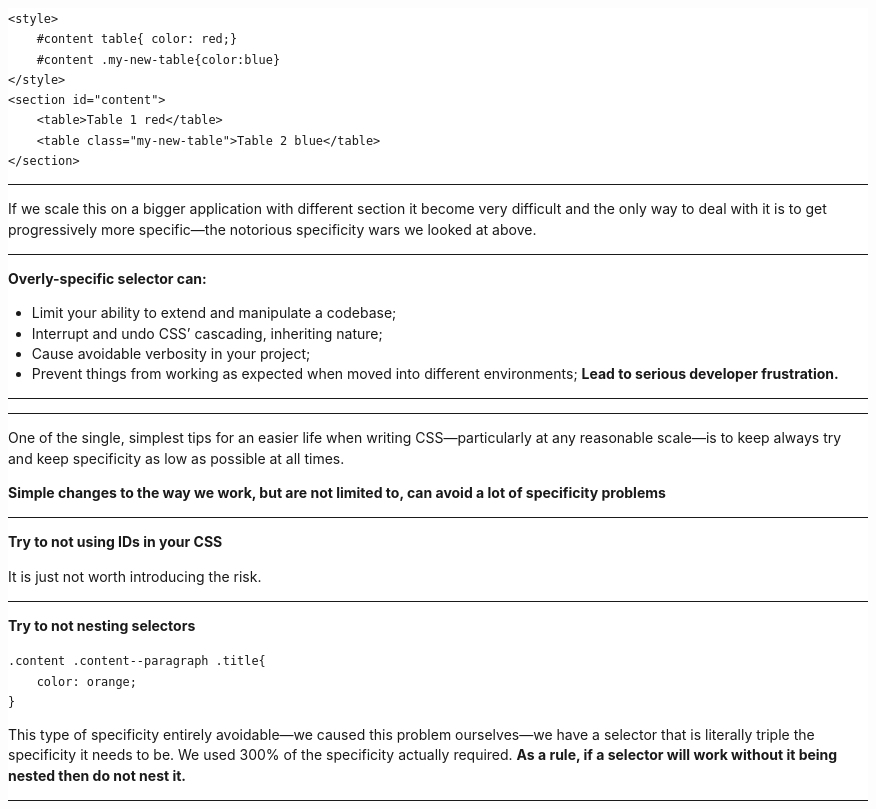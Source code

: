 
```htmlembedded=
<style>
    #content table{ color: red;}
    #content .my-new-table{color:blue}
</style>
<section id="content">
    <table>Table 1 red</table>
    <table class="my-new-table">Table 2 blue</table>
</section>
```

---

If we scale this on a bigger application with different section it become very difficult and the only way to deal with it is to get progressively more specific—the notorious specificity wars we looked at above.

---

**Overly-specific selector can:**

- Limit your ability to extend and manipulate a codebase;
- Interrupt and undo CSS’ cascading, inheriting nature;
- Cause avoidable verbosity in your project;
- Prevent things from working as expected when moved into different environments;
**Lead to serious developer frustration.**
    
---

---

One of the single, simplest tips for an easier life when writing CSS—particularly at any reasonable scale—is to keep always try and keep specificity as low as possible at all times. 


**Simple changes to the way we work, but are not limited to, can avoid a lot of specificity problems**

---

**Try to not using IDs in your CSS**

It is just not worth introducing the risk.

---

**Try to not nesting selectors** 

```css=
.content .content--paragraph .title{
    color: orange;
}
```

This type of specificity entirely avoidable—we caused this problem ourselves—we have a selector that is literally triple the specificity it needs to be. We used 300% of the specificity actually required.
**As a rule, if a selector will work without it being nested then do not nest it.**

---